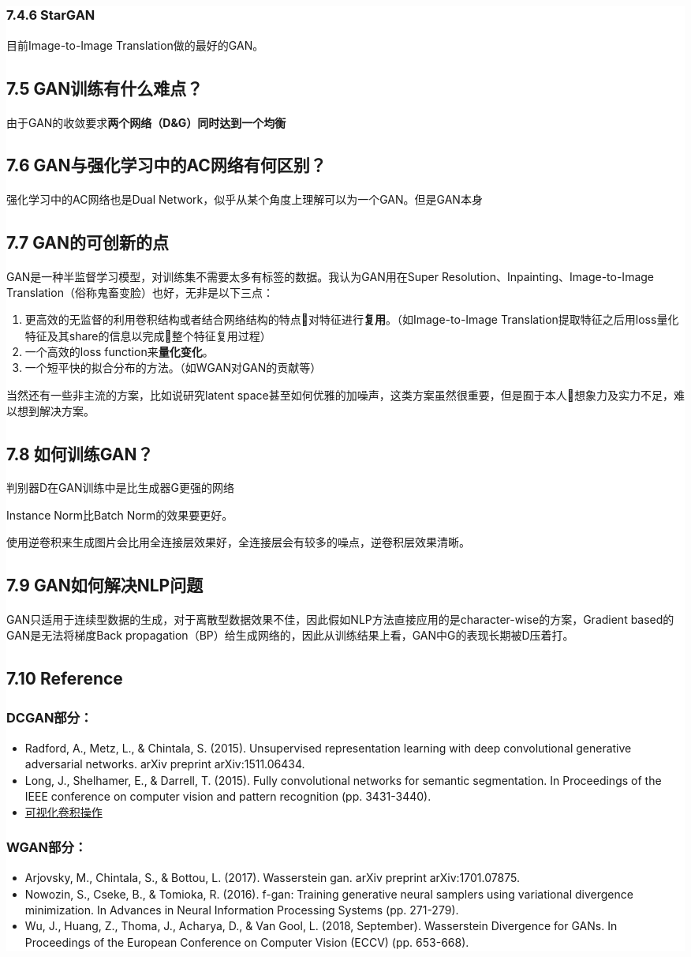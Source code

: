 ### 7.4.6 StarGAN
目前Image-to-Image Translation做的最好的GAN。

## 7.5 GAN训练有什么难点？
由于GAN的收敛要求**两个网络（D&G）同时达到一个均衡**

## 7.6 GAN与强化学习中的AC网络有何区别？
强化学习中的AC网络也是Dual Network，似乎从某个角度上理解可以为一个GAN。但是GAN本身

## 7.7 GAN的可创新的点
GAN是一种半监督学习模型，对训练集不需要太多有标签的数据。我认为GAN用在Super Resolution、Inpainting、Image-to-Image Translation（俗称鬼畜变脸）也好，无非是以下三点：

1. 更高效的无监督的利用卷积结构或者结合网络结构的特点对特征进行**复用**。（如Image-to-Image Translation提取特征之后用loss量化特征及其share的信息以完成整个特征复用过程）
2. 一个高效的loss function来**量化变化**。
3. 一个短平快的拟合分布的方法。（如WGAN对GAN的贡献等）

当然还有一些非主流的方案，比如说研究latent space甚至如何优雅的加噪声，这类方案虽然很重要，但是囿于本人想象力及实力不足，难以想到解决方案。

## 7.8 如何训练GAN？
判别器D在GAN训练中是比生成器G更强的网络

Instance Norm比Batch Norm的效果要更好。

使用逆卷积来生成图片会比用全连接层效果好，全连接层会有较多的噪点，逆卷积层效果清晰。

## 7.9 GAN如何解决NLP问题

GAN只适用于连续型数据的生成，对于离散型数据效果不佳，因此假如NLP方法直接应用的是character-wise的方案，Gradient based的GAN是无法将梯度Back propagation（BP）给生成网络的，因此从训练结果上看，GAN中G的表现长期被D压着打。
## 7.10 Reference

### DCGAN部分：
* Radford, A., Metz, L., & Chintala, S. (2015). Unsupervised representation learning with deep convolutional generative adversarial networks. arXiv preprint arXiv:1511.06434.
* Long, J., Shelhamer, E., & Darrell, T. (2015). Fully convolutional networks for semantic segmentation. In Proceedings of the IEEE conference on computer vision and pattern recognition (pp. 3431-3440).
* [可视化卷积操作](https://github.com/vdumoulin/conv_arithmetic)
### WGAN部分：
* Arjovsky, M., Chintala, S., & Bottou, L. (2017). Wasserstein gan. arXiv preprint arXiv:1701.07875.
* Nowozin, S., Cseke, B., & Tomioka, R. (2016). f-gan: Training generative neural samplers using variational divergence minimization. In Advances in Neural Information Processing Systems (pp. 271-279).
* Wu, J., Huang, Z., Thoma, J., Acharya, D., & Van Gool, L. (2018, September). Wasserstein Divergence for GANs. In Proceedings of the European Conference on Computer Vision (ECCV) (pp. 653-668).
